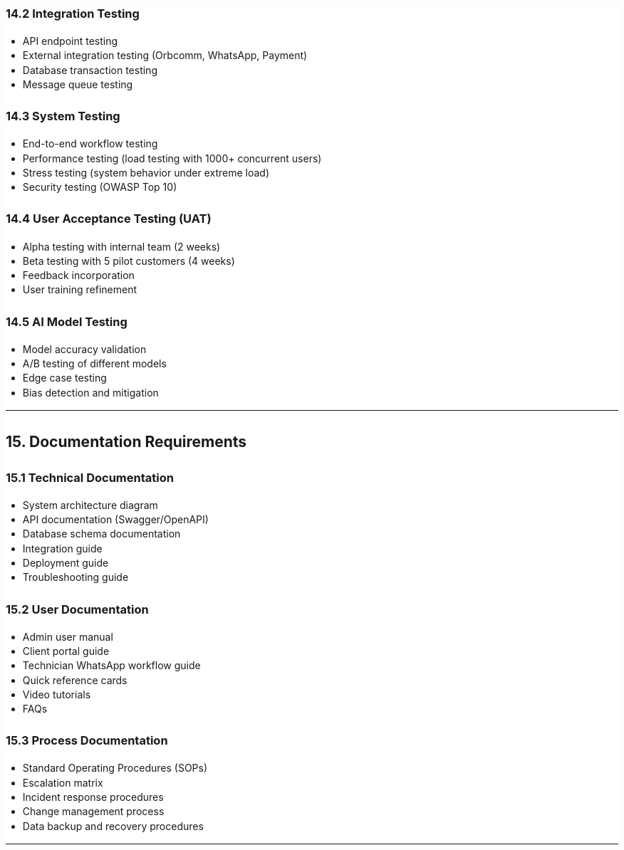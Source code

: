 ### 14.2 Integration Testing
- API endpoint testing
- External integration testing (Orbcomm, WhatsApp, Payment)
- Database transaction testing
- Message queue testing

### 14.3 System Testing
- End-to-end workflow testing
- Performance testing (load testing with 1000+ concurrent users)
- Stress testing (system behavior under extreme load)
- Security testing (OWASP Top 10)

### 14.4 User Acceptance Testing (UAT)
- Alpha testing with internal team (2 weeks)
- Beta testing with 5 pilot customers (4 weeks)
- Feedback incorporation
- User training refinement

### 14.5 AI Model Testing
- Model accuracy validation
- A/B testing of different models
- Edge case testing
- Bias detection and mitigation

---

## 15. Documentation Requirements

### 15.1 Technical Documentation
- System architecture diagram
- API documentation (Swagger/OpenAPI)
- Database schema documentation
- Integration guide
- Deployment guide
- Troubleshooting guide

### 15.2 User Documentation
- Admin user manual
- Client portal guide
- Technician WhatsApp workflow guide
- Quick reference cards
- Video tutorials
- FAQs

### 15.3 Process Documentation
- Standard Operating Procedures (SOPs)
- Escalation matrix
- Incident response procedures
- Change management process
- Data backup and recovery procedures

---